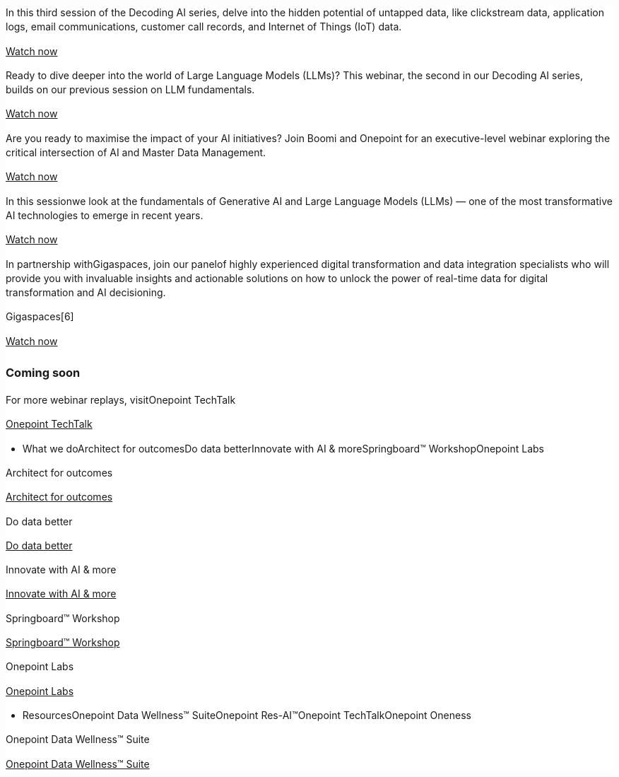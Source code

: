 In this third session of the Decoding AI series, delve into the hidden potential of untapped data, like clickstream data, application logs, email communications, customer call records, and Internet of Things (IoT) data.

[Watch now](/techtalk/spotlight-on-dark-data-with-ai/)

Ready to dive deeper into the world of Large Language Models (LLMs)? This webinar, the second in our Decoding AI series, builds on our previous session on LLM fundamentals.

[Watch now](/techtalk/unleashing-the-power-of-large-language-models-direct-interactions/)

Are you ready to maximise the impact of your AI initiatives? Join Boomi and Onepoint for an executive-level webinar exploring the critical intersection of AI and Master Data Management.

[Watch now](/techtalk/ai-and-master-data-management-a-synergy-for-success/)

In this sessionwe look at the fundamentals of Generative AI and Large Language Models (LLMs) — one of the most transformative AI technologies to emerge in recent years.

[Watch now](/techtalk/fundamentals-of-large-language-models)

In partnership withGigaspaces, join our panelof highly experienced digital transformation and data integration specialists who will provide you with invaluable insights and actionable solutions on how to unlock the power of real-time data for digital transformation and AI decisioning.

Gigaspaces[6]

[Watch now](/techtalk/unlocking-the-power-of-real-time-data)

### Coming soon

For more webinar replays, visitOnepoint TechTalk

[Onepoint TechTalk](/techtalk#replay)

- What we doArchitect for outcomesDo data betterInnovate with AI & moreSpringboard™ WorkshopOnepoint Labs

Architect for outcomes

[Architect for outcomes](/architect-for-outcomes/)

Do data better

[Do data better](/do-data-better)

Innovate with AI & more

[Innovate with AI & more](/innovate-with-ai-more/)

Springboard™ Workshop

[Springboard™ Workshop](/onepoint-springboard/)

Onepoint Labs

[Onepoint Labs](/onepoint-labs/)

- ResourcesOnepoint Data Wellness™ SuiteOnepoint Res-AI™Onepoint TechTalkOnepoint Oneness

Onepoint Data Wellness™ Suite

[Onepoint Data Wellness™ Suite](/data-wellness/)
